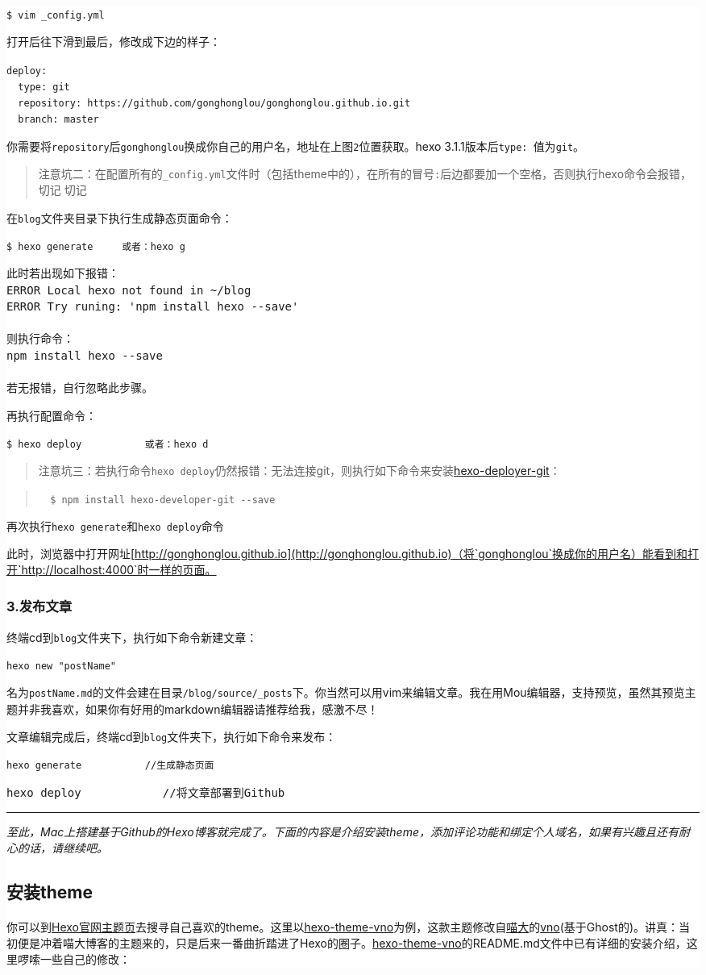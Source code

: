 	$ vim _config.yml
打开后往下滑到最后，修改成下边的样子：

	deploy:
  	  type: git
  	  repository: https://github.com/gonghonglou/gonghonglou.github.io.git
 	  branch: master

你需要将`repository`后`gonghonglou`换成你自己的用户名，地址在上图`2`位置获取。hexo 3.1.1版本后`type: `值为`git`。

> 注意坑二：在配置所有的`_config.yml`文件时（包括theme中的），在所有的冒号`:`后边都要加一个空格，否则执行hexo命令会报错，切记 切记

在`blog`文件夹目录下执行生成静态页面命令：

	$ hexo generate		或者：hexo g  
<pre>此时若出现如下报错：
ERROR Local hexo not found in ~/blog
ERROR Try runing: 'npm install hexo --save'

则执行命令：
npm install hexo --save

若无报错，自行忽略此步骤。</pre>

再执行配置命令：

	$ hexo deploy			或者：hexo d
> 注意坑三：若执行命令`hexo deploy`仍然报错：无法连接git，则执行如下命令来安装[hexo-deployer-git](https://github.com/hexojs/hexo-deployer-git)：
 
>		$ npm install hexo-developer-git --save

再次执行`hexo generate`和`hexo deploy`命令

此时，浏览器中打开网址[http://gonghonglou.github.io](http://gonghonglou.github.io)（将`gonghonglou`换成你的用户名）能看到和打开`http://localhost:4000`时一样的页面。


<h3 id="3.3">3.发布文章</h3>

终端cd到`blog`文件夹下，执行如下命令新建文章：

	hexo new "postName"	
名为`postName.md`的文件会建在目录`/blog/source/_posts`下。你当然可以用vim来编辑文章。我在用Mou编辑器，支持预览，虽然其预览主题并非我喜欢，如果你有好用的markdown编辑器请推荐给我，感激不尽！


文章编辑完成后，终端cd到`blog`文件夹下，执行如下命令来发布：

	hexo generate 			//生成静态页面
<pre>hexo deploy			//将文章部署到Github</pre>

---
*至此，Mac上搭建基于Github的Hexo博客就完成了。下面的内容是介绍安装theme，添加评论功能和绑定个人域名，如果有兴趣且还有耐心的话，请继续吧。*

<h2 id="4">安装theme</h2>

你可以到[Hexo官网主题页](https://hexo.io/themes/)去搜寻自己喜欢的theme。这里以[hexo-theme-vno](https://github.com/lenbo-ma/hexo-theme-vno)为例，这款主题修改自[喵大](http://onevcat.com/)的[vno](https://github.com/onevcat/vno)(基于Ghost的)。讲真：当初便是冲着喵大博客的主题来的，只是后来一番曲折踏进了Hexo的圈子。[hexo-theme-vno](https://github.com/lenbo-ma/hexo-theme-vno)的README.md文件中已有详细的安装介绍，这里啰嗦一些自己的修改：

